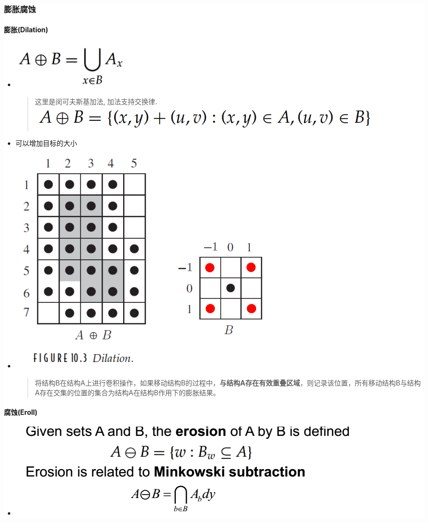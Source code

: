 ### 膨胀腐蚀

#### 膨胀(Dilation)

* ![1545742646866](assets/1545742646866.png)

    > 这里是闵可夫斯基加法, 加法支持交换律.![1545742670153](assets/1545742670153.png)

* 可以增加目标的大小

* ![1545742827573](assets/1545742827573.png)

    > 将结构B在结构A上进行卷积操作，如果移动结构B的过程中，**与结构A存在有效重叠区域**，则记录该位置，所有移动结构B与结构A存在交集的位置的集合为结构A在结构B作用下的膨胀结果。 

#### 腐蚀(Eroll)

* ![1545743798683](assets/1545743798683.png)
